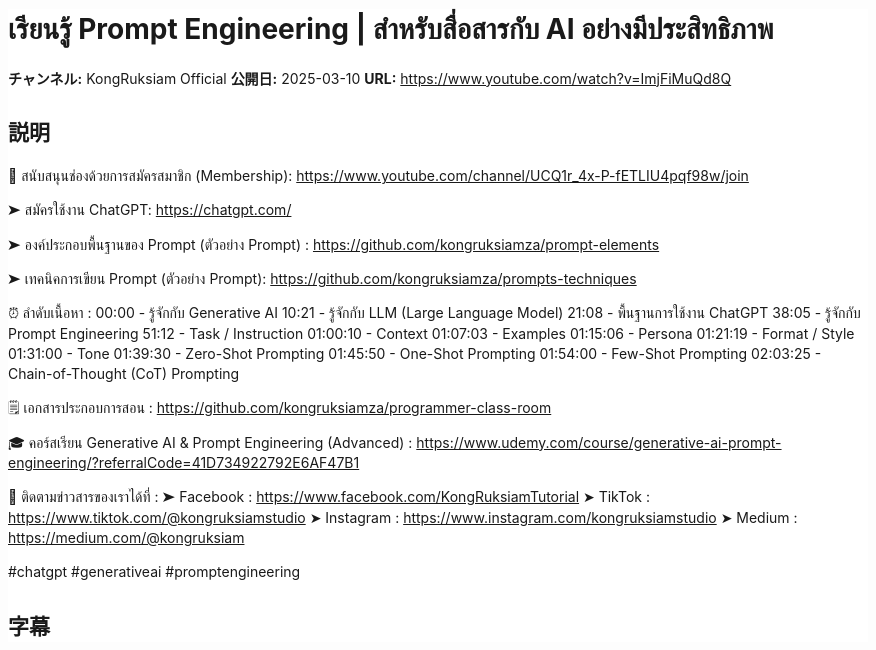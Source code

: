 # เรียนรู้ Prompt Engineering | สำหรับสื่อสารกับ AI อย่างมีประสิทธิภาพ

**チャンネル:** KongRuksiam Official
**公開日:** 2025-03-10
**URL:** https://www.youtube.com/watch?v=ImjFiMuQd8Q

## 説明

🤝 สนับสนุนช่องด้วยการสมัครสมาชิก (Membership):
https://www.youtube.com/channel/UCQ1r_4x-P-fETLIU4pqf98w/join

➤ สมัครใช้งาน ChatGPT:
https://chatgpt.com/

➤ องค์ประกอบพื้นฐานของ Prompt (ตัวอย่าง Prompt) :
https://github.com/kongruksiamza/prompt-elements

➤ เทคนิคการเขียน Prompt (ตัวอย่าง Prompt):
https://github.com/kongruksiamza/prompts-techniques

⏰ ลำดับเนื้อหา : 
00:00 - รู้จักกับ Generative AI
10:21 - รู้จักกับ LLM (Large Language Model)
21:08 - พื้นฐานการใช้งาน ChatGPT
38:05 - รู้จักกับ Prompt Engineering
51:12 - Task / Instruction
01:00:10 - Context
01:07:03 - Examples 
01:15:06 - Persona
01:21:19 - Format / Style
01:31:00 - Tone
01:39:30 - Zero-Shot Prompting
01:45:50 - One-Shot Prompting
01:54:00 - Few-Shot Prompting
02:03:25 - Chain-of-Thought (CoT) Prompting 

🗒️ เอกสารประกอบการสอน :
https://github.com/kongruksiamza/programmer-class-room

🎓 คอร์สเรียน Generative AI & Prompt Engineering (Advanced) : 
https://www.udemy.com/course/generative-ai-prompt-engineering/?referralCode=41D734922792E6AF47B1

📢 ติดตามข่าวสารของเราได้ที่ :
➤ Facebook : https://www.facebook.com/KongRuksiamTutorial
➤ TikTok : https://www.tiktok.com/@kongruksiamstudio
➤ Instagram : https://www.instagram.com/kongruksiamstudio
➤ Medium : https://medium.com/@kongruksiam

#chatgpt #generativeai #promptengineering

## 字幕
